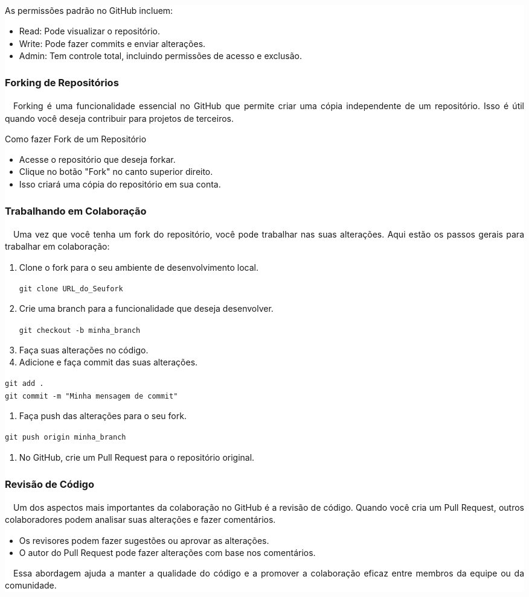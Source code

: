 As permissões padrão no GitHub incluem:

- Read: Pode visualizar o repositório.
- Write: Pode fazer commits e enviar alterações.
- Admin: Tem controle total, incluindo permissões de acesso e exclusão.

### **Forking de Repositórios**

<p align="justify">&emsp;Forking é uma funcionalidade essencial no GitHub que permite criar uma cópia independente de um repositório. Isso é útil quando você deseja contribuir para projetos de terceiros.</p>

Como fazer Fork de um Repositório

- Acesse o repositório que deseja forkar.
- Clique no botão "Fork" no canto superior direito.
- Isso criará uma cópia do repositório em sua conta.

### **Trabalhando em Colaboração**

<p align="justify">&emsp;Uma vez que você tenha um fork do repositório, você pode trabalhar nas suas alterações. Aqui estão os passos gerais para trabalhar em colaboração:</p>

1. Clone o fork para o seu ambiente de desenvolvimento local.
    ```
    git clone URL_do_Seufork
    ```
1. Crie uma branch para a funcionalidade que deseja desenvolver.
    ```
    git checkout -b minha_branch
    ```
1. Faça suas alterações no código.
1. Adicione e faça commit das suas alterações.
```
git add .
git commit -m "Minha mensagem de commit"
```
1. Faça push das alterações para o seu fork.
```
git push origin minha_branch
```
1. No GitHub, crie um Pull Request para o repositório original.

### **Revisão de Código**

<p align="justify">&emsp;Um dos aspectos mais importantes da colaboração no GitHub é a revisão de código. Quando você cria um Pull Request, outros colaboradores podem analisar suas alterações e fazer comentários.</p>

- Os revisores podem fazer sugestões ou aprovar as alterações.
- O autor do Pull Request pode fazer alterações com base nos comentários. 

<p align="justify">&emsp;Essa abordagem ajuda a manter a qualidade do código e a promover a colaboração eficaz entre membros da equipe ou da comunidade.</p>


